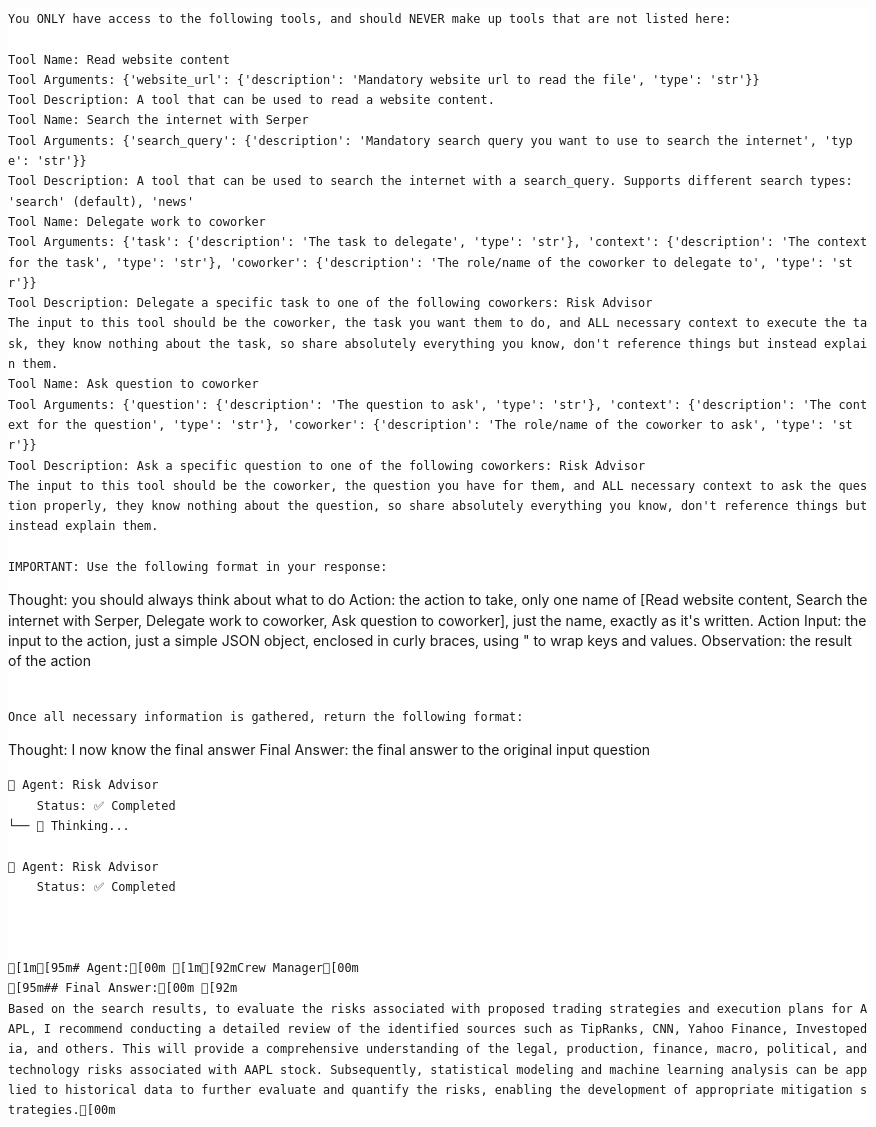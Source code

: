 ```[00m
You ONLY have access to the following tools, and should NEVER make up tools that are not listed here:

Tool Name: Read website content
Tool Arguments: {'website_url': {'description': 'Mandatory website url to read the file', 'type': 'str'}}
Tool Description: A tool that can be used to read a website content.
Tool Name: Search the internet with Serper
Tool Arguments: {'search_query': {'description': 'Mandatory search query you want to use to search the internet', 'type': 'str'}}
Tool Description: A tool that can be used to search the internet with a search_query. Supports different search types: 'search' (default), 'news'
Tool Name: Delegate work to coworker
Tool Arguments: {'task': {'description': 'The task to delegate', 'type': 'str'}, 'context': {'description': 'The context for the task', 'type': 'str'}, 'coworker': {'description': 'The role/name of the coworker to delegate to', 'type': 'str'}}
Tool Description: Delegate a specific task to one of the following coworkers: Risk Advisor
The input to this tool should be the coworker, the task you want them to do, and ALL necessary context to execute the task, they know nothing about the task, so share absolutely everything you know, don't reference things but instead explain them.
Tool Name: Ask question to coworker
Tool Arguments: {'question': {'description': 'The question to ask', 'type': 'str'}, 'context': {'description': 'The context for the question', 'type': 'str'}, 'coworker': {'description': 'The role/name of the coworker to ask', 'type': 'str'}}
Tool Description: Ask a specific question to one of the following coworkers: Risk Advisor
The input to this tool should be the coworker, the question you have for them, and ALL necessary context to ask the question properly, they know nothing about the question, so share absolutely everything you know, don't reference things but instead explain them.

IMPORTANT: Use the following format in your response:

```
Thought: you should always think about what to do
Action: the action to take, only one name of [Read website content, Search the internet with Serper, Delegate work to coworker, Ask question to coworker], just the name, exactly as it's written.
Action Input: the input to the action, just a simple JSON object, enclosed in curly braces, using " to wrap keys and values.
Observation: the result of the action
```

Once all necessary information is gathered, return the following format:

```
Thought: I now know the final answer
Final Answer: the final answer to the original input question
```[00m
🤖 Agent: Risk Advisor
    Status: ✅ Completed
└── 🧠 Thinking...

🤖 Agent: Risk Advisor
    Status: ✅ Completed



[1m[95m# Agent:[00m [1m[92mCrew Manager[00m
[95m## Final Answer:[00m [92m
Based on the search results, to evaluate the risks associated with proposed trading strategies and execution plans for AAPL, I recommend conducting a detailed review of the identified sources such as TipRanks, CNN, Yahoo Finance, Investopedia, and others. This will provide a comprehensive understanding of the legal, production, finance, macro, political, and technology risks associated with AAPL stock. Subsequently, statistical modeling and machine learning analysis can be applied to historical data to further evaluate and quantify the risks, enabling the development of appropriate mitigation strategies.[00m
```
